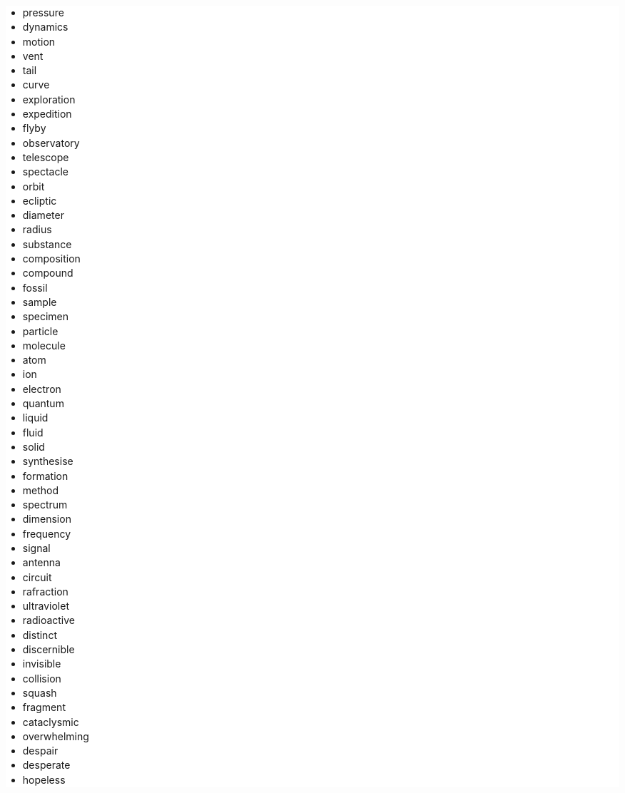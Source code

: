 - pressure
- dynamics
- motion
- vent
- tail
- curve
- exploration
- expedition
- flyby
- observatory
- telescope
- spectacle
- orbit
- ecliptic
- diameter
- radius
- substance
- composition
- compound
- fossil
- sample
- specimen
- particle
- molecule
- atom
- ion
- electron
- quantum
- liquid
- fluid
- solid
- synthesise
- formation
- method
- spectrum
- dimension
- frequency
- signal
- antenna
- circuit
- rafraction
- ultraviolet
- radioactive
- distinct
- discernible
- invisible
- collision
- squash
- fragment
- cataclysmic
- overwhelming
- despair
- desperate
- hopeless
